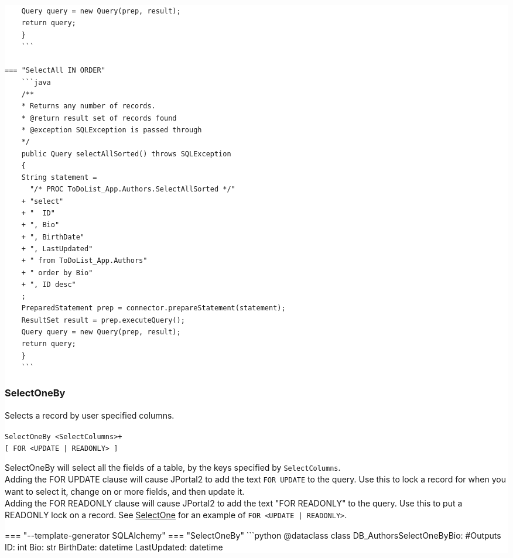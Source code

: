         Query query = new Query(prep, result);
        return query;
        } 
        ```

    === "SelectAll IN ORDER"
        ```java
        /**
        * Returns any number of records.
        * @return result set of records found
        * @exception SQLException is passed through
        */
        public Query selectAllSorted() throws SQLException
        {
        String statement =
          "/* PROC ToDoList_App.Authors.SelectAllSorted */"
        + "select"
        + "  ID"
        + ", Bio"
        + ", BirthDate"
        + ", LastUpdated"
        + " from ToDoList_App.Authors"
        + " order by Bio"
        + ", ID desc"
        ;
        PreparedStatement prep = connector.prepareStatement(statement);
        ResultSet result = prep.executeQuery();
        Query query = new Query(prep, result);
        return query;
        } 
        ```
### **SelectOneBy**
Selects a record by user specified columns.

```
SelectOneBy <SelectColumns>+
[ FOR <UPDATE | READONLY> ]
```

SelectOneBy will select all the fields of a table, by the keys specified by `SelectColumns`.  
Adding the FOR UPDATE clause will cause JPortal2 to add the text `FOR UPDATE` to the query. Use this to lock a record
for when you want to select it, change on or more fields, and then update it.  
Adding the FOR READONLY clause will cause JPortal2 to add the text "FOR READONLY" to the query. Use this to 
put a READONLY lock on a record. See [SelectOne](#selectone) for an example of `FOR <UPDATE | READONLY>`.  

=== "--template-generator SQLAlchemy"
    === "SelectOneBy" 
        ```python
        @dataclass
        class DB_AuthorsSelectOneByBio:
            #Outputs
            ID: int
            Bio: str
            BirthDate: datetime
            LastUpdated: datetime
        